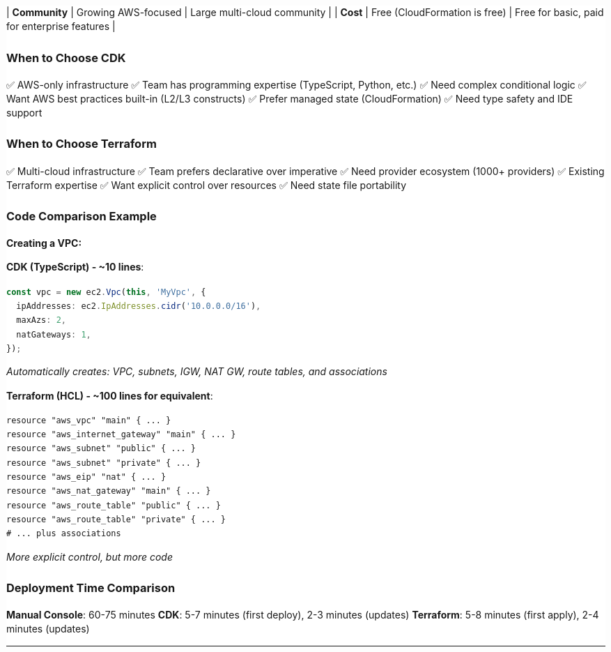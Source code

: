 | **Community** | Growing AWS-focused | Large multi-cloud community |
| **Cost** | Free (CloudFormation is free) | Free for basic, paid for enterprise features |

### When to Choose CDK
✅ AWS-only infrastructure
✅ Team has programming expertise (TypeScript, Python, etc.)
✅ Need complex conditional logic
✅ Want AWS best practices built-in (L2/L3 constructs)
✅ Prefer managed state (CloudFormation)
✅ Need type safety and IDE support

### When to Choose Terraform
✅ Multi-cloud infrastructure
✅ Team prefers declarative over imperative
✅ Need provider ecosystem (1000+ providers)
✅ Existing Terraform expertise
✅ Want explicit control over resources
✅ Need state file portability

### Code Comparison Example

**Creating a VPC:**

**CDK (TypeScript) - ~10 lines**:
```typescript
const vpc = new ec2.Vpc(this, 'MyVpc', {
  ipAddresses: ec2.IpAddresses.cidr('10.0.0.0/16'),
  maxAzs: 2,
  natGateways: 1,
});
```
*Automatically creates: VPC, subnets, IGW, NAT GW, route tables, and associations*

**Terraform (HCL) - ~100 lines for equivalent**:
```hcl
resource "aws_vpc" "main" { ... }
resource "aws_internet_gateway" "main" { ... }
resource "aws_subnet" "public" { ... }
resource "aws_subnet" "private" { ... }
resource "aws_eip" "nat" { ... }
resource "aws_nat_gateway" "main" { ... }
resource "aws_route_table" "public" { ... }
resource "aws_route_table" "private" { ... }
# ... plus associations
```
*More explicit control, but more code*

### Deployment Time Comparison

**Manual Console**: 60-75 minutes
**CDK**: 5-7 minutes (first deploy), 2-3 minutes (updates)
**Terraform**: 5-8 minutes (first apply), 2-4 minutes (updates)

---